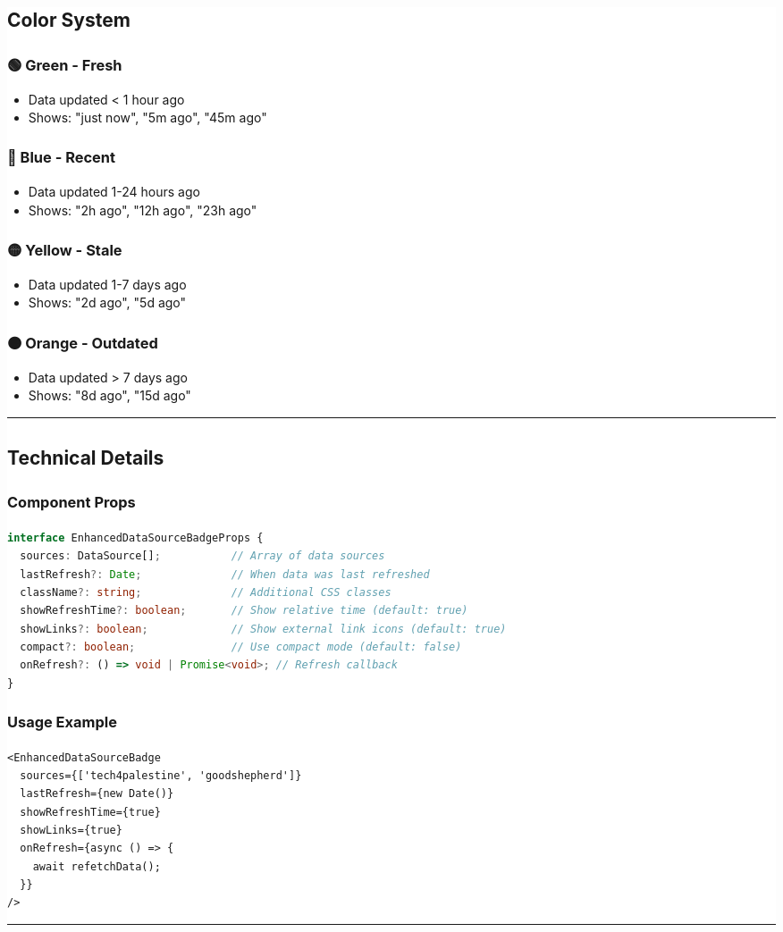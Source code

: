 ## Color System

### 🟢 Green - Fresh
- Data updated < 1 hour ago
- Shows: "just now", "5m ago", "45m ago"

### 🔵 Blue - Recent
- Data updated 1-24 hours ago
- Shows: "2h ago", "12h ago", "23h ago"

### 🟡 Yellow - Stale
- Data updated 1-7 days ago
- Shows: "2d ago", "5d ago"

### 🟠 Orange - Outdated
- Data updated > 7 days ago
- Shows: "8d ago", "15d ago"

---

## Technical Details

### Component Props

```typescript
interface EnhancedDataSourceBadgeProps {
  sources: DataSource[];           // Array of data sources
  lastRefresh?: Date;              // When data was last refreshed
  className?: string;              // Additional CSS classes
  showRefreshTime?: boolean;       // Show relative time (default: true)
  showLinks?: boolean;             // Show external link icons (default: true)
  compact?: boolean;               // Use compact mode (default: false)
  onRefresh?: () => void | Promise<void>; // Refresh callback
}
```

### Usage Example

```tsx
<EnhancedDataSourceBadge
  sources={['tech4palestine', 'goodshepherd']}
  lastRefresh={new Date()}
  showRefreshTime={true}
  showLinks={true}
  onRefresh={async () => {
    await refetchData();
  }}
/>
```

---